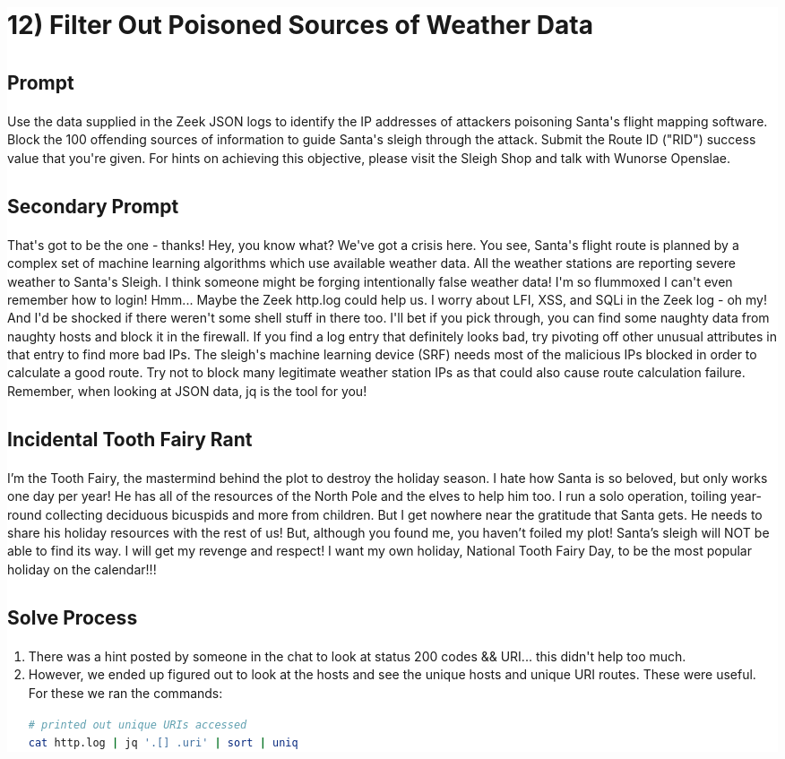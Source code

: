 # 12) Filter Out Poisoned Sources of Weather Data
## Prompt
Use the data supplied in the Zeek JSON logs to identify the IP addresses of attackers poisoning Santa's flight mapping software. Block the 100 offending sources of information to guide Santa's sleigh through the attack. Submit the Route ID ("RID") success value that you're given. For hints on achieving this objective, please visit the Sleigh Shop and talk with Wunorse Openslae.
## Secondary Prompt
That's got to be the one - thanks!
Hey, you know what? We've got a crisis here.
You see, Santa's flight route is planned by a complex set of machine learning algorithms which use available weather data.
All the weather stations are reporting severe weather to Santa's Sleigh. I think someone might be forging intentionally false weather data!
I'm so flummoxed I can't even remember how to login!
Hmm... Maybe the Zeek http.log could help us.
I worry about LFI, XSS, and SQLi in the Zeek log - oh my!
And I'd be shocked if there weren't some shell stuff in there too.
I'll bet if you pick through, you can find some naughty data from naughty hosts and block it in the firewall.
If you find a log entry that definitely looks bad, try pivoting off other unusual attributes in that entry to find more bad IPs.
The sleigh's machine learning device (SRF) needs most of the malicious IPs blocked in order to calculate a good route.
Try not to block many legitimate weather station IPs as that could also cause route calculation failure.
Remember, when looking at JSON data, jq is the tool for you!

## Incidental Tooth Fairy Rant
I’m the Tooth Fairy, the mastermind behind the plot to destroy the holiday season.
I hate how Santa is so beloved, but only works one day per year!
He has all of the resources of the North Pole and the elves to help him too.
I run a solo operation, toiling year-round collecting deciduous bicuspids and more from children.
But I get nowhere near the gratitude that Santa gets. He needs to share his holiday resources with the rest of us!
But, although you found me, you haven’t foiled my plot!
Santa’s sleigh will NOT be able to find its way.
I will get my revenge and respect!
I want my own holiday, National Tooth Fairy Day, to be the most popular holiday on the calendar!!!

## Solve Process
1. There was a hint posted by someone in the chat to look at status 200 codes && URI... this didn't help too much.
1. However, we ended up figured out to look at the hosts and see the unique hosts and unique URI routes. These were useful. For these we ran the commands:
    ```bash
    # printed out unique URIs accessed
    cat http.log | jq '.[] .uri' | sort | uniq
